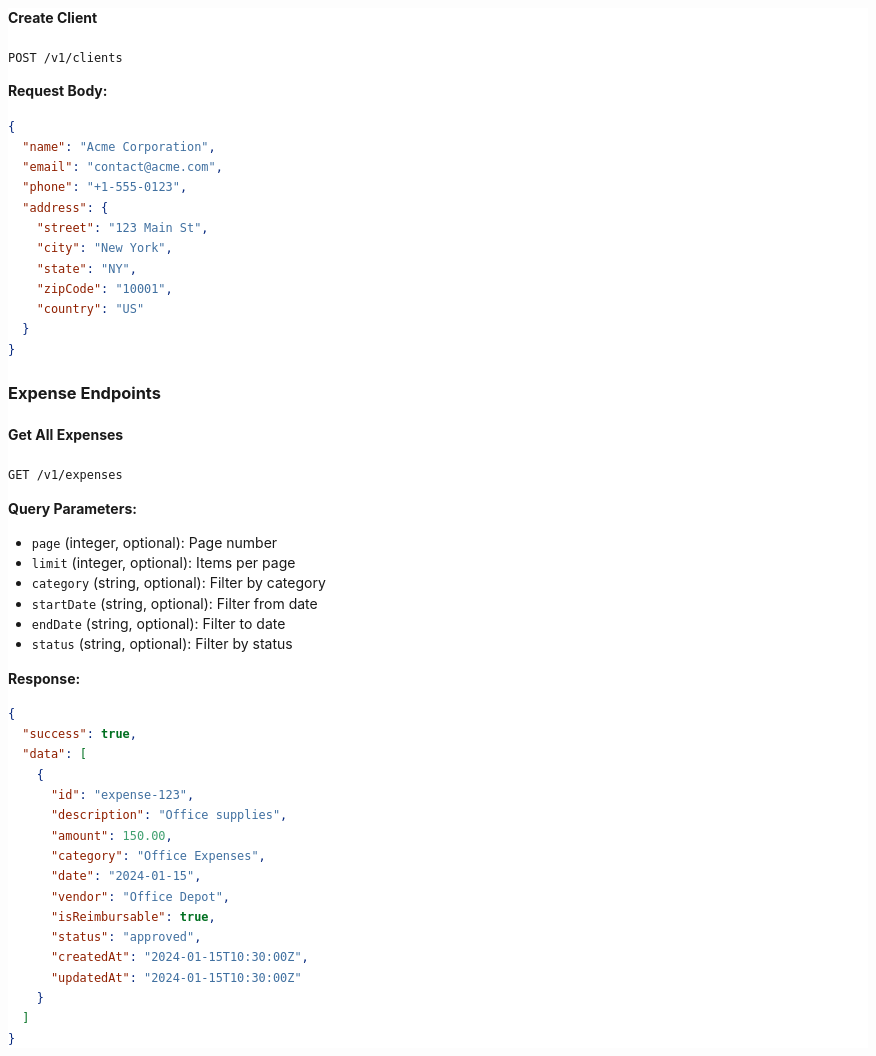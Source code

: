 #### Create Client
```http
POST /v1/clients
```

**Request Body:**
```json
{
  "name": "Acme Corporation",
  "email": "contact@acme.com",
  "phone": "+1-555-0123",
  "address": {
    "street": "123 Main St",
    "city": "New York",
    "state": "NY",
    "zipCode": "10001",
    "country": "US"
  }
}
```

### Expense Endpoints

#### Get All Expenses
```http
GET /v1/expenses
```

**Query Parameters:**
- `page` (integer, optional): Page number
- `limit` (integer, optional): Items per page
- `category` (string, optional): Filter by category
- `startDate` (string, optional): Filter from date
- `endDate` (string, optional): Filter to date
- `status` (string, optional): Filter by status

**Response:**
```json
{
  "success": true,
  "data": [
    {
      "id": "expense-123",
      "description": "Office supplies",
      "amount": 150.00,
      "category": "Office Expenses",
      "date": "2024-01-15",
      "vendor": "Office Depot",
      "isReimbursable": true,
      "status": "approved",
      "createdAt": "2024-01-15T10:30:00Z",
      "updatedAt": "2024-01-15T10:30:00Z"
    }
  ]
}
```
